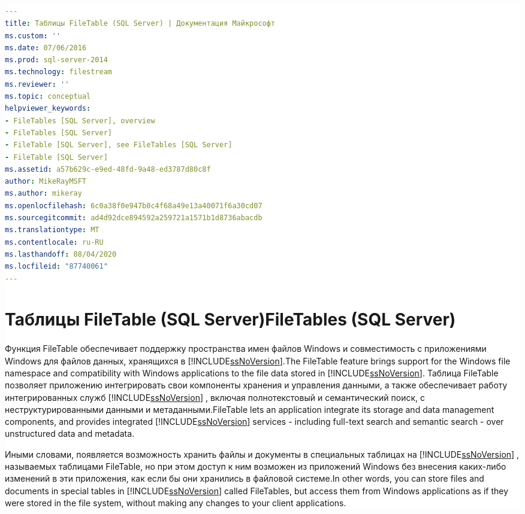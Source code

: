 ```yaml
---
title: Таблицы FileTable (SQL Server) | Документация Майкрософт
ms.custom: ''
ms.date: 07/06/2016
ms.prod: sql-server-2014
ms.technology: filestream
ms.reviewer: ''
ms.topic: conceptual
helpviewer_keywords:
- FileTables [SQL Server], overview
- FileTables [SQL Server]
- FileTable [SQL Server], see FileTables [SQL Server]
- FileTable [SQL Server]
ms.assetid: a57b629c-e9ed-48fd-9a48-ed3787d80c8f
author: MikeRayMSFT
ms.author: mikeray
ms.openlocfilehash: 6c0a38f0e947b0c4f68a49e13a40071f6a30cd07
ms.sourcegitcommit: ad4d92dce894592a259721a1571b1d8736abacdb
ms.translationtype: MT
ms.contentlocale: ru-RU
ms.lasthandoff: 08/04/2020
ms.locfileid: "87740061"
---
```

# <a name="filetables-sql-server"></a><span data-ttu-id="765d3-102">Таблицы FileTable (SQL Server)</span><span class="sxs-lookup"><span data-stu-id="765d3-102">FileTables (SQL Server)</span></span>
  <span data-ttu-id="765d3-103">Функция FileTable обеспечивает поддержку пространства имен файлов Windows и совместимость с приложениями Windows для файлов данных, хранящихся в [!INCLUDE[ssNoVersion](../../includes/ssnoversion-md.md)].</span><span class="sxs-lookup"><span data-stu-id="765d3-103">The FileTable feature brings support for the Windows file namespace and compatibility with Windows applications to the file data stored in [!INCLUDE[ssNoVersion](../../includes/ssnoversion-md.md)].</span></span> <span data-ttu-id="765d3-104">Таблица FileTable позволяет приложению интегрировать свои компоненты хранения и управления данными, а также обеспечивает работу интегрированных служб [!INCLUDE[ssNoVersion](../../includes/ssnoversion-md.md)] , включая полнотекстовый и семантический поиск, с неструктурированными данными и метаданными.</span><span class="sxs-lookup"><span data-stu-id="765d3-104">FileTable lets an application integrate its storage and data management components, and provides integrated [!INCLUDE[ssNoVersion](../../includes/ssnoversion-md.md)] services - including full-text search and semantic search - over unstructured data and metadata.</span></span>  
  
 <span data-ttu-id="765d3-105">Иными словами, появляется возможность хранить файлы и документы в специальных таблицах на [!INCLUDE[ssNoVersion](../../includes/ssnoversion-md.md)] , называемых таблицами FileTable, но при этом доступ к ним возможен из приложений Windows без внесения каких-либо изменений в эти приложения, как если бы они хранились в файловой системе.</span><span class="sxs-lookup"><span data-stu-id="765d3-105">In other words, you can store files and documents in special tables in [!INCLUDE[ssNoVersion](../../includes/ssnoversion-md.md)] called FileTables, but access them from Windows applications as if they were stored in the file system, without making any changes to your client applications.</span></span>  
  